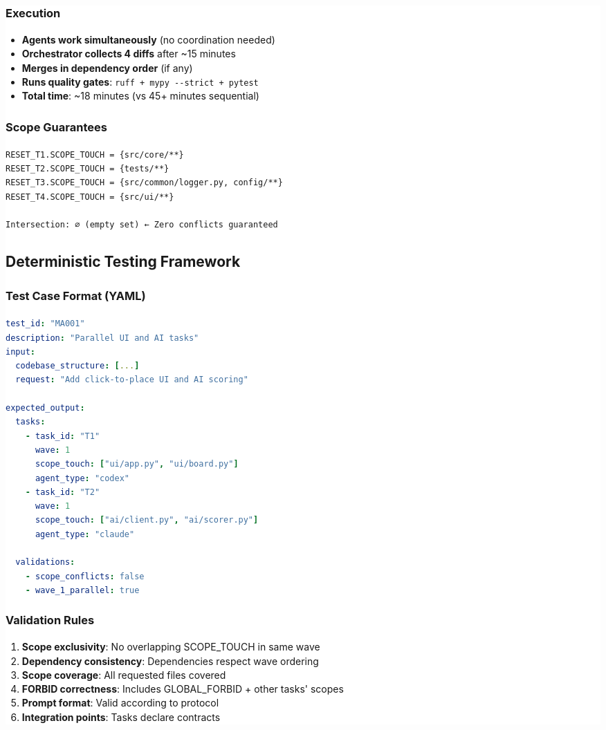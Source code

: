 ### Execution
- **Agents work simultaneously** (no coordination needed)
- **Orchestrator collects 4 diffs** after ~15 minutes
- **Merges in dependency order** (if any)
- **Runs quality gates**: `ruff + mypy --strict + pytest`
- **Total time**: ~18 minutes (vs 45+ minutes sequential)

### Scope Guarantees
```
RESET_T1.SCOPE_TOUCH = {src/core/**}
RESET_T2.SCOPE_TOUCH = {tests/**}
RESET_T3.SCOPE_TOUCH = {src/common/logger.py, config/**}
RESET_T4.SCOPE_TOUCH = {src/ui/**}

Intersection: ∅ (empty set) ← Zero conflicts guaranteed
```

## Deterministic Testing Framework

### Test Case Format (YAML)
```yaml
test_id: "MA001"
description: "Parallel UI and AI tasks"
input:
  codebase_structure: [...]
  request: "Add click-to-place UI and AI scoring"
  
expected_output:
  tasks:
    - task_id: "T1"
      wave: 1
      scope_touch: ["ui/app.py", "ui/board.py"]
      agent_type: "codex"
    - task_id: "T2"
      wave: 1
      scope_touch: ["ai/client.py", "ai/scorer.py"]
      agent_type: "claude"
      
  validations:
    - scope_conflicts: false
    - wave_1_parallel: true
```

### Validation Rules
1. **Scope exclusivity**: No overlapping SCOPE_TOUCH in same wave
2. **Dependency consistency**: Dependencies respect wave ordering
3. **Scope coverage**: All requested files covered
4. **FORBID correctness**: Includes GLOBAL_FORBID + other tasks' scopes
5. **Prompt format**: Valid according to protocol
6. **Integration points**: Tasks declare contracts
